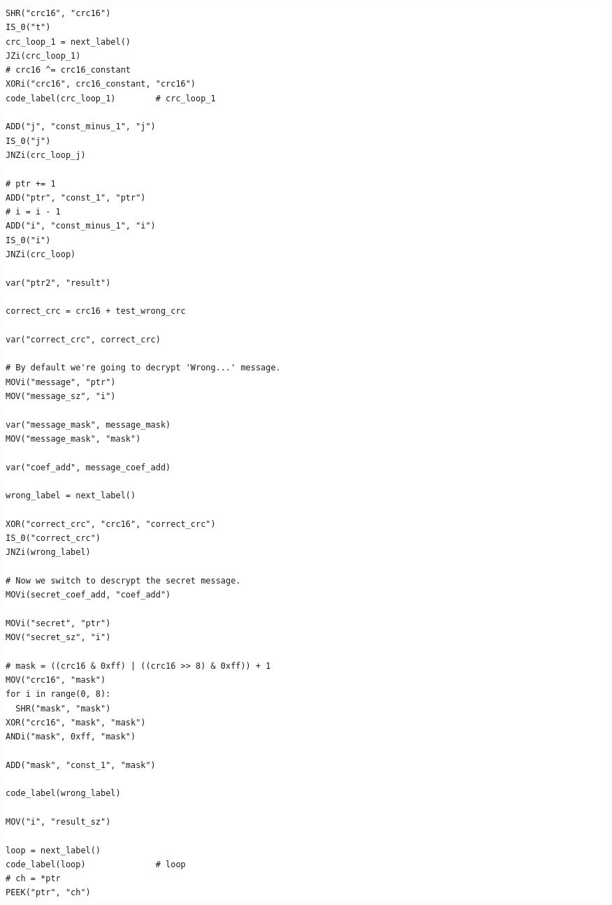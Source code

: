 ~~~~~~~~~~~~~~~~~~~~~~~~~~~~~~~~~~~~~~~~~~~~~~~~~~~~~~~~~~~~~~~~~~~~~~~~~~~~~~~~~~~~~~~~~~~~
SHR("crc16", "crc16")
IS_0("t")
crc_loop_1 = next_label()
JZi(crc_loop_1)
# crc16 ^= crc16_constant
XORi("crc16", crc16_constant, "crc16")
code_label(crc_loop_1)        # crc_loop_1

ADD("j", "const_minus_1", "j")
IS_0("j")
JNZi(crc_loop_j)

# ptr += 1
ADD("ptr", "const_1", "ptr")
# i = i - 1
ADD("i", "const_minus_1", "i")
IS_0("i")
JNZi(crc_loop)

var("ptr2", "result")

correct_crc = crc16 + test_wrong_crc

var("correct_crc", correct_crc)

# By default we're going to decrypt 'Wrong...' message.
MOVi("message", "ptr")
MOV("message_sz", "i")

var("message_mask", message_mask)
MOV("message_mask", "mask")

var("coef_add", message_coef_add)

wrong_label = next_label()

XOR("correct_crc", "crc16", "correct_crc")
IS_0("correct_crc")
JNZi(wrong_label)

# Now we switch to descrypt the secret message.
MOVi(secret_coef_add, "coef_add")

MOVi("secret", "ptr")
MOV("secret_sz", "i")

# mask = ((crc16 & 0xff) | ((crc16 >> 8) & 0xff)) + 1
MOV("crc16", "mask")
for i in range(0, 8):
  SHR("mask", "mask")
XOR("crc16", "mask", "mask")
ANDi("mask", 0xff, "mask")

ADD("mask", "const_1", "mask")

code_label(wrong_label)

MOV("i", "result_sz")

loop = next_label()
code_label(loop)              # loop
# ch = *ptr
PEEK("ptr", "ch")
~~~~~~~~~~~~~~~~~~~~~~~~~~~~~~~~~~~~~~~~~~~~~~~~~~~~~~~~~~~~~~~~~~~~~~~~~~~~~~~~~~~~~~~~~~~~